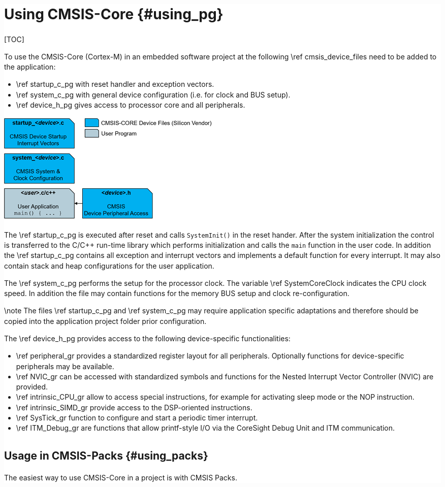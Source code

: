 # Using CMSIS-Core {#using_pg}

[TOC]

To use the CMSIS-Core (Cortex-M) in an embedded software project at the following \ref cmsis_device_files need to be added to the application:
 - \ref startup_c_pg with reset handler and exception vectors.
 - \ref system_c_pg with general device configuration (i.e. for clock and BUS setup).
 - \ref device_h_pg gives access to processor core and all peripherals.

![Using CMSIS-Core (Cortex-M) in a project](./images/CMSIS_CORE_Files_USER.png)

The \ref startup_c_pg is executed after reset and calls `SystemInit()` in the reset hander. After the system initialization the control is transferred to the C/C++ run-time library which performs initialization and calls the `main` function in the user code. In addition the \ref startup_c_pg contains all exception and interrupt vectors and implements a default function for every interrupt. It may also contain stack and heap configurations for the user application.

The \ref system_c_pg performs the setup for the processor clock. The variable \ref SystemCoreClock indicates the CPU clock speed. In addition the file may contain functions for the memory BUS setup and clock re-configuration.

\note
The files \ref startup_c_pg and \ref system_c_pg may require application specific adaptations and therefore should be copied into the application project folder prior configuration.

The \ref device_h_pg provides access to the following device-specific functionalities:
 - \ref peripheral_gr provides a standardized register layout for all peripherals. Optionally functions for device-specific peripherals may be available.
 - \ref NVIC_gr can be accessed with standardized symbols and functions for the Nested Interrupt Vector Controller (NVIC) are provided.
 - \ref intrinsic_CPU_gr allow to access special instructions, for example for activating sleep mode or the NOP instruction.
 - \ref intrinsic_SIMD_gr provide access to the DSP-oriented instructions.
 - \ref SysTick_gr function to configure and start a periodic timer interrupt.
 - \ref ITM_Debug_gr are functions that allow printf-style I/O via the CoreSight Debug Unit and ITM communication.

## Usage in CMSIS-Packs {#using_packs}

The easiest way to use CMSIS-Core in a project is with CMSIS Packs.
